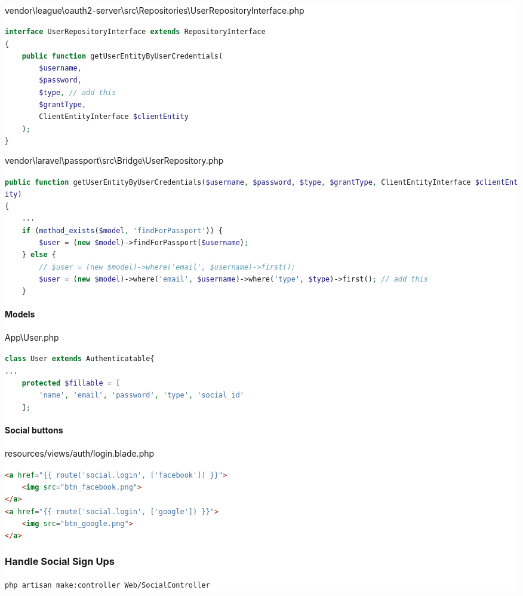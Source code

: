 vendor\league\oauth2-server\src\Repositories\UserRepositoryInterface.php
```php
interface UserRepositoryInterface extends RepositoryInterface
{
    public function getUserEntityByUserCredentials(
        $username,
        $password,
        $type, // add this
        $grantType,
        ClientEntityInterface $clientEntity
    );
}
```

vendor\laravel\passport\src\Bridge\UserRepository.php
```php
public function getUserEntityByUserCredentials($username, $password, $type, $grantType, ClientEntityInterface $clientEntity)
{
    ...
    if (method_exists($model, 'findForPassport')) {
        $user = (new $model)->findForPassport($username);
    } else {
        // $user = (new $model)->where('email', $username)->first();
        $user = (new $model)->where('email', $username)->where('type', $type)->first(); // add this
    }
```

#### Models

App\User.php
```php
class User extends Authenticatable{
...
    protected $fillable = [
        'name', 'email', 'password', 'type', 'social_id'
    ];
```

#### Social buttons

resources/views/auth/login.blade.php
```html
<a href="{{ route('social.login', ['facebook']) }}">
    <img src="btn_facebook.png">
</a> 
<a href="{{ route('social.login', ['google']) }}">
    <img src="btn_google.png">
</a> 
```

### Handle Social Sign Ups

`php artisan make:controller Web/SocialController`
